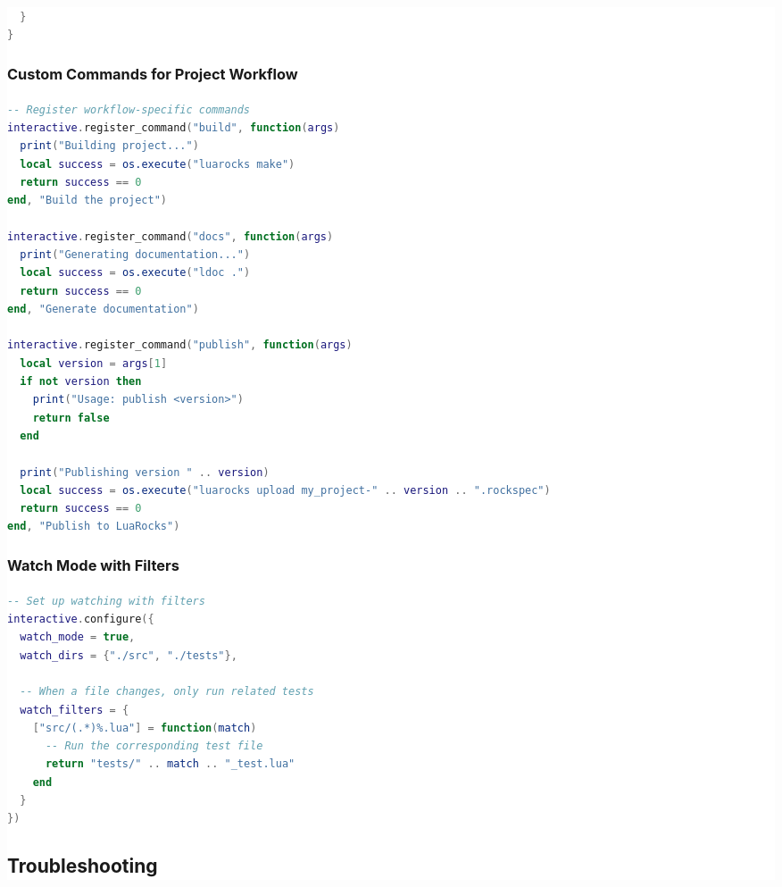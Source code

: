 ```lua
  }
}
```

### Custom Commands for Project Workflow

```lua
-- Register workflow-specific commands
interactive.register_command("build", function(args)
  print("Building project...")
  local success = os.execute("luarocks make")
  return success == 0
end, "Build the project")

interactive.register_command("docs", function(args)
  print("Generating documentation...")
  local success = os.execute("ldoc .")
  return success == 0
end, "Generate documentation")

interactive.register_command("publish", function(args)
  local version = args[1]
  if not version then
    print("Usage: publish <version>")
    return false
  end
  
  print("Publishing version " .. version)
  local success = os.execute("luarocks upload my_project-" .. version .. ".rockspec")
  return success == 0
end, "Publish to LuaRocks")
```

### Watch Mode with Filters

```lua
-- Set up watching with filters
interactive.configure({
  watch_mode = true,
  watch_dirs = {"./src", "./tests"},
  
  -- When a file changes, only run related tests
  watch_filters = {
    ["src/(.*)%.lua"] = function(match)
      -- Run the corresponding test file
      return "tests/" .. match .. "_test.lua"
    end
  }
})
```

## Troubleshooting
